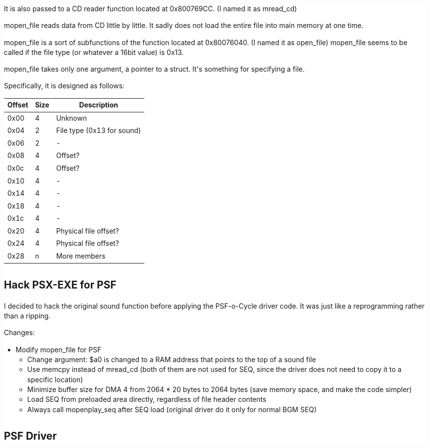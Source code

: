 It is also passed to a CD reader function located at 0x800769CC. (I named it as mread_cd)

mopen_file reads data from CD little by little.
It sadly does not load the entire file into main memory at one time.

mopen_file is a sort of subfunctions of the function located at 0x80076040. (I named it as open_file)
mopen_file seems to be called if the file type (or whatever a 16bit value) is 0x13.

mopen_file takes only one argument, a pointer to a struct. It's something for specifying a file.

Specifically, it is designed as follows:

|Offset|Size|Description                                                             |
|------|----|------------------------------------------------------------------------|
|  0x00|   4|Unknown                                                                 |
|  0x04|   2|File type (0x13 for sound)                                              |
|  0x06|   2|-                                                                       |
|  0x08|   4|Offset?                                                                 |
|  0x0c|   4|Offset?                                                                 |
|  0x10|   4|-                                                                       |
|  0x14|   4|-                                                                       |
|  0x18|   4|-                                                                       |
|  0x1c|   4|-                                                                       |
|  0x20|   4|Physical file offset?                                                   |
|  0x24|   4|Physical file offset?                                                   |
|  0x28|   n|More members                                                            |

Hack PSX-EXE for PSF
--------------------

I decided to hack the original sound function before applying the PSF-o-Cycle driver code.
It was just like a reprogramming rather than a ripping.

Changes:

- Modify mopen_file for PSF
    - Change argument: $a0 is changed to a RAM address that points to the top of a sound file
    - Use memcpy instead of mread_cd (both of them are not used for SEQ,
      since the driver does not need to copy it to a specific location)
    - Minimize buffer size for DMA 4 from 2064 * 20 bytes to 2064 bytes
      (save memory space, and make the code simpler)
    - Load SEQ from preloaded area directly, regardless of file header contents
    - Always call mopenplay_seq after SEQ load (original driver do it only for normal BGM SEQ)

PSF Driver
----------
